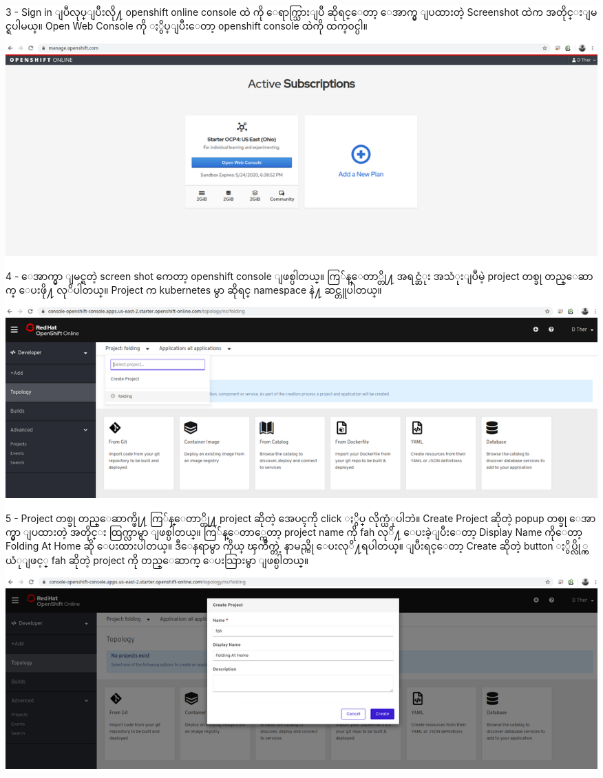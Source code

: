 3 - Sign in ျပဳလုပ္ျပီးလို႔ openshift online console ထဲ ကို ေရာက္သြားျပီ ဆိုရင္ေတာ့ ေအာက္မွ ျပထားတဲ့ Screenshot ထဲက အတိုင္းျမင္ရပါမယ္။ Open Web Console ကို  ႏွိပ္ျပီးေတာ့ openshift console ထဲကို ထက္၀င္ပါ။ 

![](../.gitbook/assets/3.png)

4 - ေအာက္မွာ ျမင္ရတဲ့ screen shot ကေတာ့ openshift console ျဖစ္ပါတယ္။ ကြ်န္ေတာ္တို႔ အရင္ဆံုး အသံုးျပဳမဲ့ project တစ္ခု တည္ေဆာက္ ေပးဖို႔ လုိပါတယ္။ Project က kubernetes မွာ ဆိုရင္ namespace နဲ႔ ဆင္တူပါတယ္။

![](../.gitbook/assets/4.png)

5 - Project တစ္ခု တည္ေဆာက္ဖို႔ ကြ်န္ေတာ္တို႔ project ဆိုတဲ့ အေပၚကို click  ႏွိပ္ လိုက္ယံုပါဘဲ။ Create Project  ဆိုတဲ့ popup တစ္ခု ေအာက္မွာ ျပထားတဲ့ အတိုင္း ထြက္လာမွာ ျဖစ္ပါတယ္။ ကြ်န္ေတာ္ကေတာ့ project name ကို fah လုိ႔ ေပးခဲ့ျပီးေတာ့ Display  Name ကိုေတာ့ Folding At Home ဆို ေပးထားပါတယ္။ ဒီေနရာမွာ ကိုယ္ ၾကိဳက္တဲ့ နာမည္ကို ေပးလုိ႔ရပါတယ္။ ျပီးရင္ေတာ့ Create ဆိုတဲ့ button ႏွိပ္လို္က္ယံုျဖင့္ fah ဆိုတဲ့ project ကို တည္ေဆာက္ ေပးသြားမွာ ျဖစ္ပါတယ္။ 

![](../.gitbook/assets/5.png)
